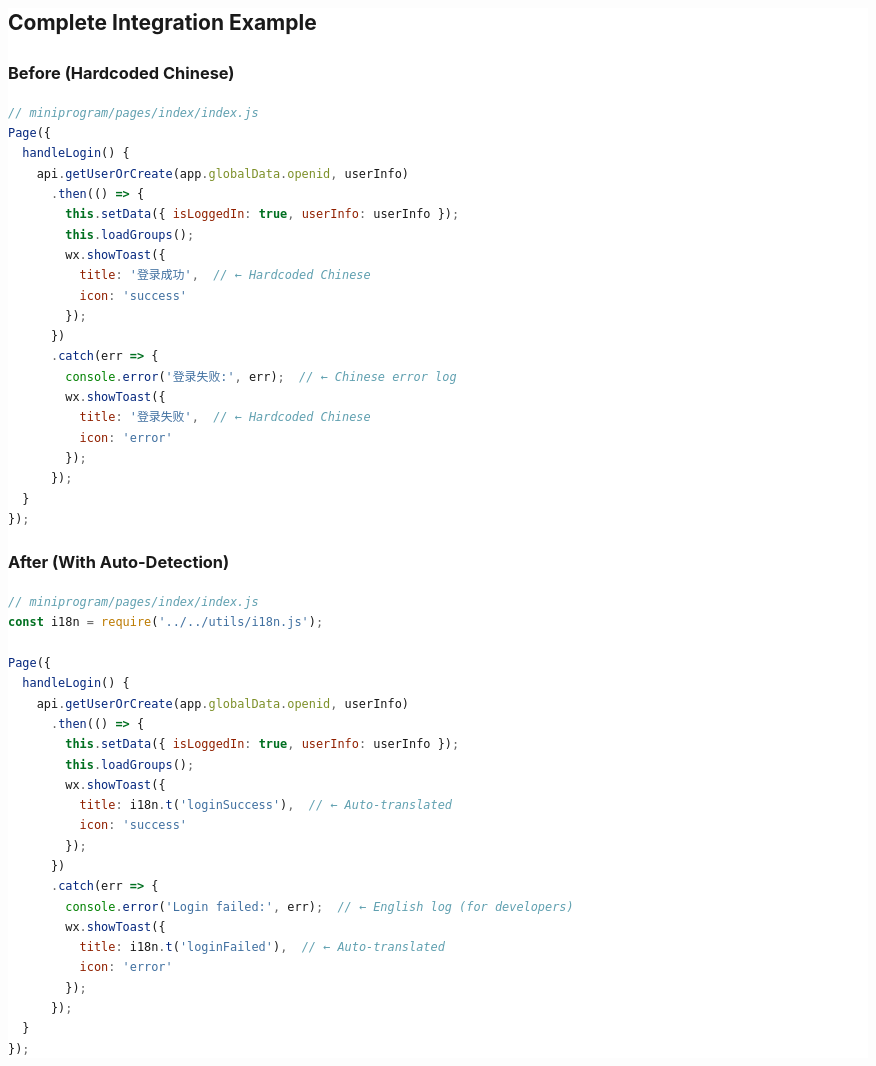 ## Complete Integration Example

### Before (Hardcoded Chinese)
```javascript
// miniprogram/pages/index/index.js
Page({
  handleLogin() {
    api.getUserOrCreate(app.globalData.openid, userInfo)
      .then(() => {
        this.setData({ isLoggedIn: true, userInfo: userInfo });
        this.loadGroups();
        wx.showToast({
          title: '登录成功',  // ← Hardcoded Chinese
          icon: 'success'
        });
      })
      .catch(err => {
        console.error('登录失败:', err);  // ← Chinese error log
        wx.showToast({
          title: '登录失败',  // ← Hardcoded Chinese
          icon: 'error'
        });
      });
  }
});
```

### After (With Auto-Detection)
```javascript
// miniprogram/pages/index/index.js
const i18n = require('../../utils/i18n.js');

Page({
  handleLogin() {
    api.getUserOrCreate(app.globalData.openid, userInfo)
      .then(() => {
        this.setData({ isLoggedIn: true, userInfo: userInfo });
        this.loadGroups();
        wx.showToast({
          title: i18n.t('loginSuccess'),  // ← Auto-translated
          icon: 'success'
        });
      })
      .catch(err => {
        console.error('Login failed:', err);  // ← English log (for developers)
        wx.showToast({
          title: i18n.t('loginFailed'),  // ← Auto-translated
          icon: 'error'
        });
      });
  }
});
```
